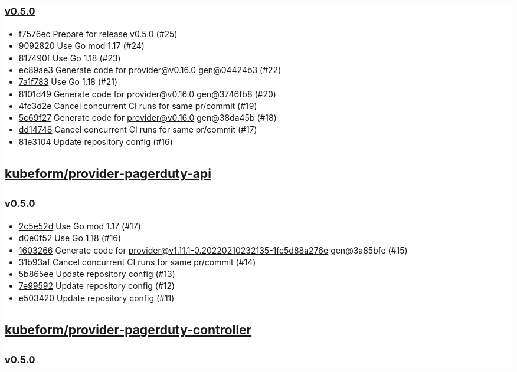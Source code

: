 ### [v0.5.0](https://github.com/kubeform/provider-ovh-controller/releases/tag/v0.5.0)

- [f7576ec](https://github.com/kubeform/provider-ovh-controller/commit/f7576ec) Prepare for release v0.5.0 (#25)
- [9092820](https://github.com/kubeform/provider-ovh-controller/commit/9092820) Use Go mod 1.17 (#24)
- [817490f](https://github.com/kubeform/provider-ovh-controller/commit/817490f) Use Go 1.18 (#23)
- [ec89ae3](https://github.com/kubeform/provider-ovh-controller/commit/ec89ae3) Generate code for provider@v0.16.0 gen@04424b3 (#22)
- [7a1f783](https://github.com/kubeform/provider-ovh-controller/commit/7a1f783) Use Go 1.18 (#21)
- [8101d49](https://github.com/kubeform/provider-ovh-controller/commit/8101d49) Generate code for provider@v0.16.0 gen@3746fb8 (#20)
- [4fc3d2e](https://github.com/kubeform/provider-ovh-controller/commit/4fc3d2e) Cancel concurrent CI runs for same pr/commit (#19)
- [5c69f27](https://github.com/kubeform/provider-ovh-controller/commit/5c69f27) Generate code for provider@v0.16.0 gen@38da45b (#18)
- [dd14748](https://github.com/kubeform/provider-ovh-controller/commit/dd14748) Cancel concurrent CI runs for same pr/commit (#17)
- [81e3104](https://github.com/kubeform/provider-ovh-controller/commit/81e3104) Update repository config (#16)



## [kubeform/provider-pagerduty-api](https://github.com/kubeform/provider-pagerduty-api)

### [v0.5.0](https://github.com/kubeform/provider-pagerduty-api/releases/tag/v0.5.0)

- [2c5e52d](https://github.com/kubeform/provider-pagerduty-api/commit/2c5e52d) Use Go mod 1.17 (#17)
- [d0e0f52](https://github.com/kubeform/provider-pagerduty-api/commit/d0e0f52) Use Go 1.18 (#16)
- [1603266](https://github.com/kubeform/provider-pagerduty-api/commit/1603266) Generate code for provider@v1.11.1-0.20220210232135-1fc5d88a276e gen@3a85bfe (#15)
- [31b93af](https://github.com/kubeform/provider-pagerduty-api/commit/31b93af) Cancel concurrent CI runs for same pr/commit (#14)
- [5b865ee](https://github.com/kubeform/provider-pagerduty-api/commit/5b865ee) Update repository config (#13)
- [7e99592](https://github.com/kubeform/provider-pagerduty-api/commit/7e99592) Update repository config (#12)
- [e503420](https://github.com/kubeform/provider-pagerduty-api/commit/e503420) Update repository config (#11)



## [kubeform/provider-pagerduty-controller](https://github.com/kubeform/provider-pagerduty-controller)

### [v0.5.0](https://github.com/kubeform/provider-pagerduty-controller/releases/tag/v0.5.0)
